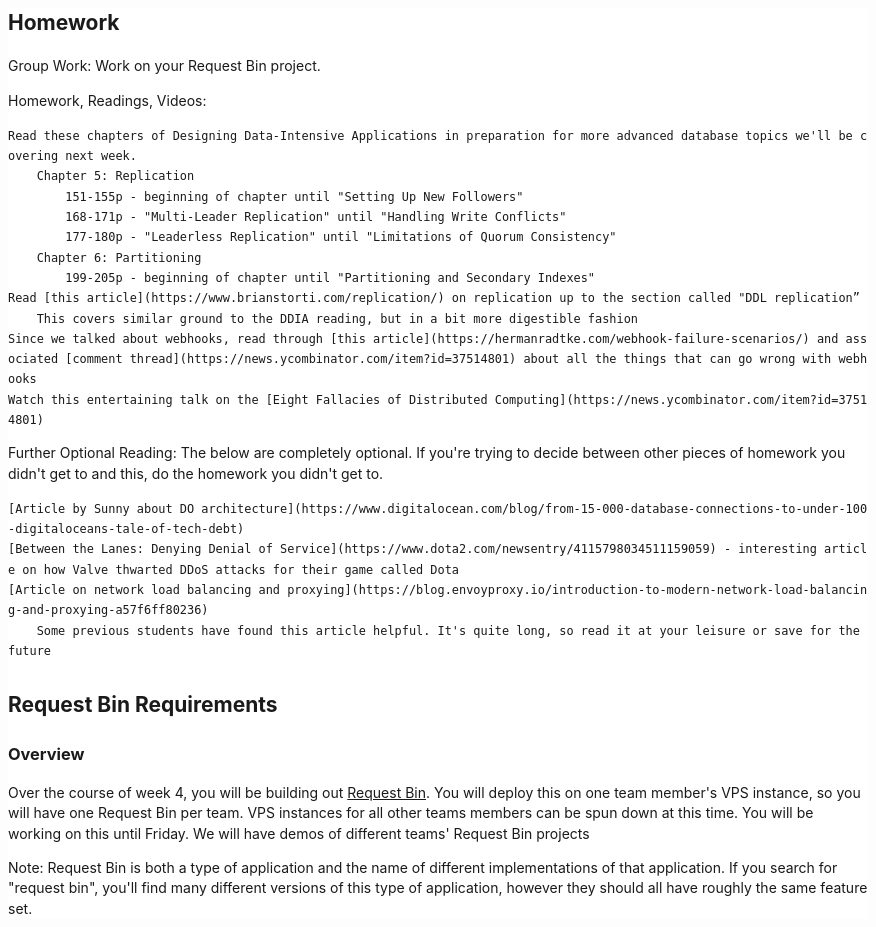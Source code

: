 


## Homework
Group Work:
Work on your Request Bin project.


Homework, Readings, Videos:

    Read these chapters of Designing Data-Intensive Applications in preparation for more advanced database topics we'll be covering next week.
        Chapter 5: Replication
            151-155p - beginning of chapter until "Setting Up New Followers"
            168-171p - "Multi-Leader Replication" until "Handling Write Conflicts"
            177-180p - "Leaderless Replication" until "Limitations of Quorum Consistency"
        Chapter 6: Partitioning
            199-205p - beginning of chapter until "Partitioning and Secondary Indexes"
    Read [this article](https://www.brianstorti.com/replication/) on replication up to the section called "DDL replication”
        This covers similar ground to the DDIA reading, but in a bit more digestible fashion
    Since we talked about webhooks, read through [this article](https://hermanradtke.com/webhook-failure-scenarios/) and associated [comment thread](https://news.ycombinator.com/item?id=37514801) about all the things that can go wrong with webhooks
    Watch this entertaining talk on the [Eight Fallacies of Distributed Computing](https://news.ycombinator.com/item?id=37514801)


Further Optional Reading:
The below are completely optional. If you're trying to decide between other pieces of homework you didn't get to and this, do the homework you didn't get to.

    [Article by Sunny about DO architecture](https://www.digitalocean.com/blog/from-15-000-database-connections-to-under-100-digitaloceans-tale-of-tech-debt)
    [Between the Lanes: Denying Denial of Service](https://www.dota2.com/newsentry/4115798034511159059) - interesting article on how Valve thwarted DDoS attacks for their game called Dota
    [Article on network load balancing and proxying](https://blog.envoyproxy.io/introduction-to-modern-network-load-balancing-and-proxying-a57f6ff80236)
        Some previous students have found this article helpful. It's quite long, so read it at your leisure or save for the future




## Request Bin Requirements

### Overview
Over the course of week 4, you will be building out [Request Bin](https://public.requestbin.com/r/).  You will deploy this on one team member's VPS instance, so you will have one Request Bin per team. VPS instances for all other teams members can be spun down at this time. You will be working on this until Friday. We will have demos of different teams' Request Bin projects

Note:  Request Bin is both a type of application and the name of different implementations of that application. If you search for "request bin", you'll find many different versions of this type of application, however they should all have roughly the same feature set.
